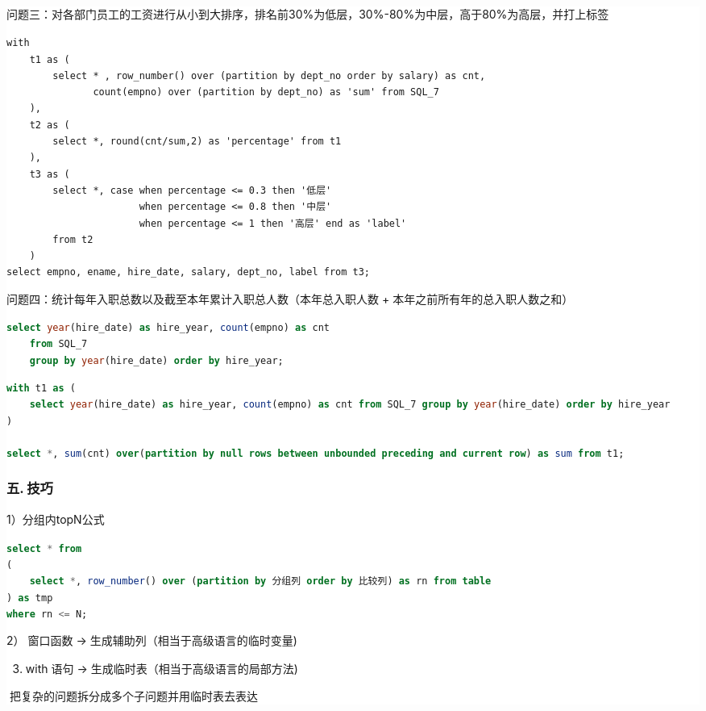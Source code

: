 问题三：对各部门员工的工资进行从小到大排序，排名前30%为低层，30%-80%为中层，高于80%为高层，并打上标签

```label
with
    t1 as (
        select * , row_number() over (partition by dept_no order by salary) as cnt,
               count(empno) over (partition by dept_no) as 'sum' from SQL_7
    ),
    t2 as (
        select *, round(cnt/sum,2) as 'percentage' from t1
    ),
    t3 as (
        select *, case when percentage <= 0.3 then '低层'
                       when percentage <= 0.8 then '中层'
                       when percentage <= 1 then '高层' end as 'label'
        from t2
    )
select empno, ename, hire_date, salary, dept_no, label from t3;
```

问题四：统计每年入职总数以及截至本年累计入职总人数（本年总入职人数 + 本年之前所有年的总入职人数之和）

```sql
select year(hire_date) as hire_year, count(empno) as cnt
    from SQL_7
    group by year(hire_date) order by hire_year;
```

```sql
with t1 as (
    select year(hire_date) as hire_year, count(empno) as cnt from SQL_7 group by year(hire_date) order by hire_year
)

select *, sum(cnt) over(partition by null rows between unbounded preceding and current row) as sum from t1;
```



### 五. 技巧

1）分组内topN公式

```sql
select * from
(
	select *, row_number() over (partition by 分组列 order by 比较列) as rn from table
) as tmp
where rn <= N;
```

2） 窗口函数 -> 生成辅助列（相当于高级语言的临时变量)

3)   with 语句 -> 生成临时表（相当于高级语言的局部方法)

​       把复杂的问题拆分成多个子问题并用临时表去表达





















